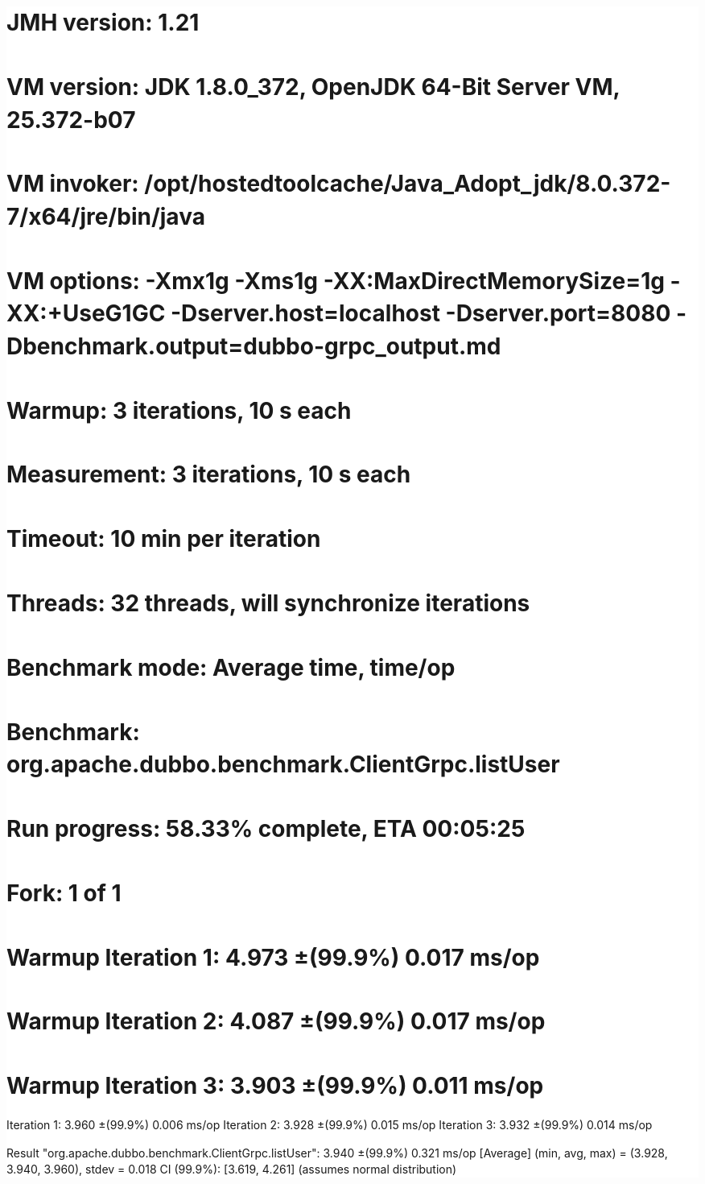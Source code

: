 
# JMH version: 1.21
# VM version: JDK 1.8.0_372, OpenJDK 64-Bit Server VM, 25.372-b07
# VM invoker: /opt/hostedtoolcache/Java_Adopt_jdk/8.0.372-7/x64/jre/bin/java
# VM options: -Xmx1g -Xms1g -XX:MaxDirectMemorySize=1g -XX:+UseG1GC -Dserver.host=localhost -Dserver.port=8080 -Dbenchmark.output=dubbo-grpc_output.md
# Warmup: 3 iterations, 10 s each
# Measurement: 3 iterations, 10 s each
# Timeout: 10 min per iteration
# Threads: 32 threads, will synchronize iterations
# Benchmark mode: Average time, time/op
# Benchmark: org.apache.dubbo.benchmark.ClientGrpc.listUser

# Run progress: 58.33% complete, ETA 00:05:25
# Fork: 1 of 1
# Warmup Iteration   1: 4.973 ±(99.9%) 0.017 ms/op
# Warmup Iteration   2: 4.087 ±(99.9%) 0.017 ms/op
# Warmup Iteration   3: 3.903 ±(99.9%) 0.011 ms/op
Iteration   1: 3.960 ±(99.9%) 0.006 ms/op
Iteration   2: 3.928 ±(99.9%) 0.015 ms/op
Iteration   3: 3.932 ±(99.9%) 0.014 ms/op


Result "org.apache.dubbo.benchmark.ClientGrpc.listUser":
  3.940 ±(99.9%) 0.321 ms/op [Average]
  (min, avg, max) = (3.928, 3.940, 3.960), stdev = 0.018
  CI (99.9%): [3.619, 4.261] (assumes normal distribution)

